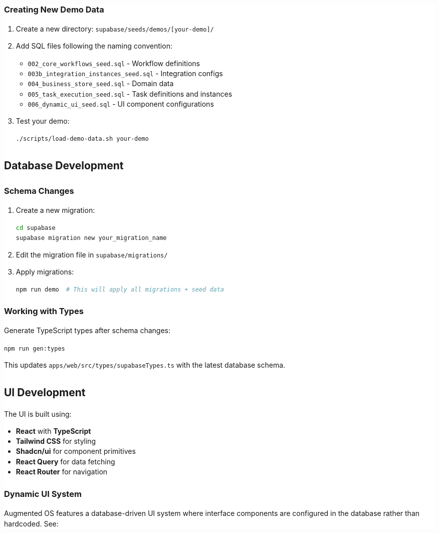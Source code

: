 ### Creating New Demo Data

1. Create a new directory: `supabase/seeds/demos/[your-demo]/`
2. Add SQL files following the naming convention:
   - `002_core_workflows_seed.sql` - Workflow definitions
   - `003b_integration_instances_seed.sql` - Integration configs
   - `004_business_store_seed.sql` - Domain data
   - `005_task_execution_seed.sql` - Task definitions and instances
   - `006_dynamic_ui_seed.sql` - UI component configurations

3. Test your demo:
   ```bash
   ./scripts/load-demo-data.sh your-demo
   ```

## Database Development

### Schema Changes

1. Create a new migration:
   ```bash
   cd supabase
   supabase migration new your_migration_name
   ```

2. Edit the migration file in `supabase/migrations/`

3. Apply migrations:
   ```bash
   npm run demo  # This will apply all migrations + seed data
   ```

### Working with Types

Generate TypeScript types after schema changes:
```bash
npm run gen:types
```

This updates `apps/web/src/types/supabaseTypes.ts` with the latest database schema.

## UI Development

The UI is built using:
- **React** with **TypeScript** 
- **Tailwind CSS** for styling
- **Shadcn/ui** for component primitives
- **React Query** for data fetching
- **React Router** for navigation

### Dynamic UI System

Augmented OS features a database-driven UI system where interface components are configured in the database rather than hardcoded. See:

